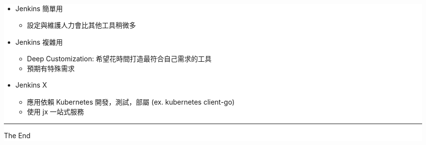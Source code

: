 
- Jenkins 簡單用
  - 設定與維護人力會比其他工具稍微多

- Jenkins 複雜用
  - Deep Customization: 希望花時間打造最符合自己需求的工具
  - 預期有特殊需求

- Jenkins X
  - 應用依賴 Kubernetes 開發，測試，部屬 (ex. kubernetes client-go)
  - 使用 jx 一站式服務

---
The End
